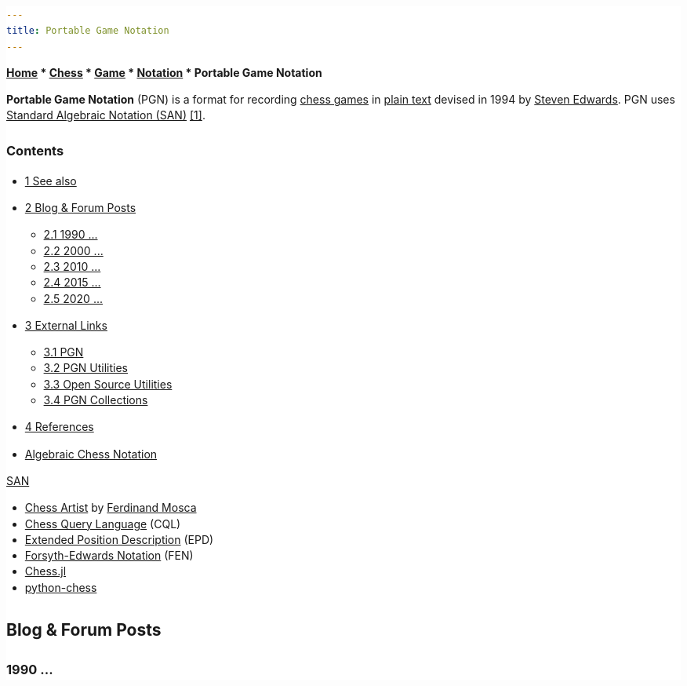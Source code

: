 ```yaml
---
title: Portable Game Notation
---
```

**[Home](Home "Home") \* [Chess](Chess "Chess") \* [Game](Chess_Game "Chess Game") \* [Notation](Game_Notation "Game Notation") \* Portable Game Notation**


**Portable Game Notation** (PGN) is a format for recording [chess games](Chess_Game "Chess Game") in [plain text](https://en.wikipedia.org/wiki/Plain_text) devised in 1994 by [Steven Edwards](Steven_Edwards "Steven Edwards"). PGN uses [Standard Algebraic Notation (SAN)](Algebraic_Chess_Notation#SAN "Algebraic Chess Notation") <a id="cite-note-1" href="#cite-ref-1">[1]</a>.



### Contents


* [1 See also](#see-also)
* [2 Blog & Forum Posts](#blog-.26-forum-posts)
	+ [2.1 1990 ...](#1990-...)
	+ [2.2 2000 ...](#2000-...)
	+ [2.3 2010 ...](#2010-...)
	+ [2.4 2015 ...](#2015-...)
	+ [2.5 2020 ...](#2020-...)
* [3 External Links](#external-links)
	+ [3.1 PGN](#pgn)
	+ [3.2 PGN Utilities](#pgn-utilities)
	+ [3.3 Open Source Utilities](#open-source-utilities)
	+ [3.4 PGN Collections](#pgn-collections)
* [4 References](#references)






* [Algebraic Chess Notation](Algebraic_Chess_Notation "Algebraic Chess Notation")


 [SAN](Algebraic_Chess_Notation#SAN "Algebraic Chess Notation") 
* [Chess Artist](Ferdinand_Mosca#ChessArtist "Ferdinand Mosca") by [Ferdinand Mosca](Ferdinand_Mosca "Ferdinand Mosca")
* [Chess Query Language](Chess_Query_Language "Chess Query Language") (CQL)
* [Extended Position Description](Extended_Position_Description "Extended Position Description") (EPD)
* [Forsyth-Edwards Notation](Forsyth-Edwards_Notation "Forsyth-Edwards Notation") (FEN)
* [Chess.jl](Chess.jl "Chess.jl")
* [python-chess](Python-chess "Python-chess")


## Blog & Forum Posts


### 1990 ...
